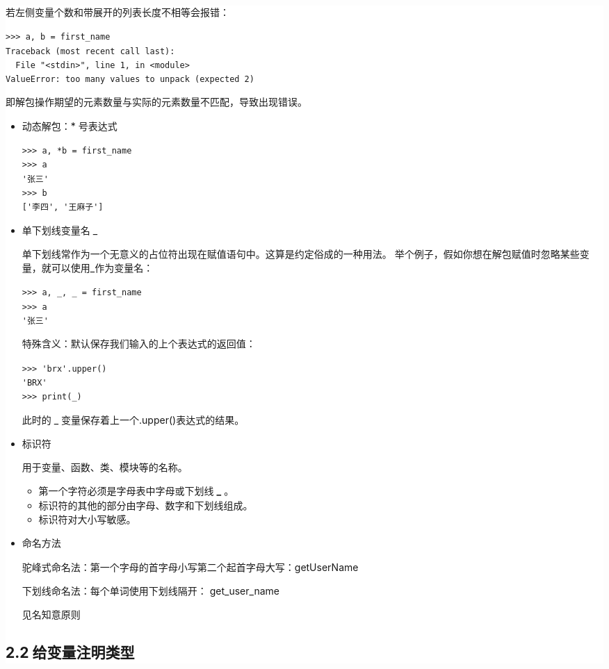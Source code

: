   若左侧变量个数和带展开的列表长度不相等会报错：

  ~~~
  >>> a, b = first_name 
  Traceback (most recent call last):
    File "<stdin>", line 1, in <module>
  ValueError: too many values to unpack (expected 2)
  ~~~

  即解包操作期望的元素数量与实际的元素数量不匹配，导致出现错误。

* 动态解包：* 号表达式

  ~~~
  >>> a, *b = first_name 
  >>> a
  '张三'
  >>> b
  ['李四', '王麻子']
  ~~~

* 单下划线变量名 _

  单下划线常作为一个无意义的占位符出现在赋值语句中。这算是约定俗成的一种用法。
  举个例子，假如你想在解包赋值时忽略某些变量，就可以使用_作为变量名：

  ~~~
  >>> a, _, _ = first_name 
  >>> a
  '张三'
  ~~~

  特殊含义：默认保存我们输入的上个表达式的返回值：

  ~~~
  >>> 'brx'.upper()
  'BRX'
  >>> print(_)   
  ~~~

  此时的 _ 变量保存着上一个.upper()表达式的结果。

* 标识符

  用于变量、函数、类、模块等的名称。

  - 第一个字符必须是字母表中字母或下划线 **_** 。
  - 标识符的其他的部分由字母、数字和下划线组成。
  - 标识符对大小写敏感。

* 命名方法

  驼峰式命名法：第一个字母的首字母小写第二个起首字母大写：getUserName

  下划线命名法：每个单词使用下划线隔开： get_user_name

  见名知意原则

##  2.2 给变量注明类型
